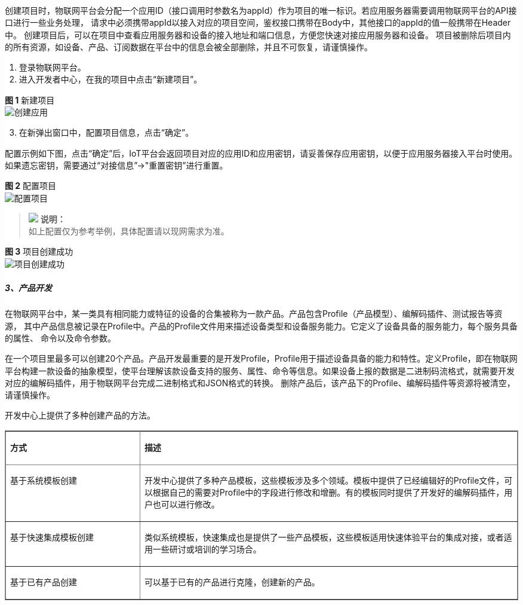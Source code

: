 创建项目时，物联网平台会分配一个应用ID（接口调用时参数名为appId）作为项目的唯一标识。若应用服务器需要调用物联网平台的API接口进行一些业务处理，
请求中必须携带appId以接入对应的项目空间，鉴权接口携带在Body中，其他接口的appId的值一般携带在Header中。
创建项目后，可以在项目中查看应用服务器和设备的接入地址和端口信息，方便您快速对接应用服务器和设备。
项目被删除后项目内的所有资源，如设备、产品、订阅数据在平台中的信息会被全部删除，并且不可恢复，请谨慎操作。

1.  登录物联网平台。
2.  进入开发者中心，在我的项目中点击“新建项目”。

**图 1**  新建项目<a name="fig43098736"></a>  
![](./meta/IoT_Link/lwm2m/create-application.png "创建应用")

3.  在新弹出窗口中，配置项目信息，点击“确定”。

配置示例如下图，点击“确定”后，IoT平台会返回项目对应的应用ID和应用密钥，请妥善保存应用密钥，以便于应用服务器接入平台时使用。如果遗忘密钥，需要通过“对接信息”-\>"重置密钥”进行重置。

**图 2**  配置项目<a name="fig46257266"></a>  
![](./meta/IoT_Link/lwm2m/configuration-app.png "配置项目")

>![](./public_sys-resources/icon-note.gif) **说明：**   
>如上配置仅为参考举例，具体配置请以现网需求为准。  

**图 3**  项目创建成功<a name="fig24567157"></a>  
![](./meta/IoT_Link/lwm2m/create-success.png "项目创建成功")


<h5 id="产品开发.md">3、产品开发</h5>
在物联网平台中，某一类具有相同能力或特征的设备的合集被称为一款产品。产品包含Profile（产品模型）、编解码插件、测试报告等资源，
其中产品信息被记录在Profile中。产品的Profile文件用来描述设备类型和设备服务能力。它定义了设备具备的服务能力，每个服务具备的属性、
命令以及命令参数。

在一个项目里最多可以创建20个产品。产品开发最重要的是开发Profile，Profile用于描述设备具备的能力和特性。定义Profile，即在物联网平台构建一款设备的抽象模型，使平台理解该款设备支持的服务、属性、命令等信息。如果设备上报的数据是二进制码流格式，就需要开发对应的编解码插件，用于物联网平台完成二进制格式和JSON格式的转换。
删除产品后，该产品下的Profile、编解码插件等资源将被清空，请谨慎操作。

<p id="ZH-CN_TOPIC_0187472760__p09938311724">开发中心上提供了多种创建产品的方法。</p> 
<div class="tablenoborder">

<table cellpadding="4" cellspacing="0" summary="" id="ZH-CN_TOPIC_0187472760__table1236984215818" frame="border" border="1" rules="all">
<thead align="left">
<tr id="ZH-CN_TOPIC_0187472760__row6369194285816">
<th class="cellrowborder" valign="top" width="26.240000000000002%" id="mcps1.3.3.3.1.3.1.1"><p id="ZH-CN_TOPIC_0187472760__p1369542155813">方式</p> </th> 
<th class="cellrowborder" valign="top" width="73.76%" id="mcps1.3.3.3.1.3.1.2"><p id="ZH-CN_TOPIC_0187472760__p1036974210583">描述</p> </th> 
</tr> 
</thead> 
<tbody>
<tr id="ZH-CN_TOPIC_0187472760__row10369164215812">
<td class="cellrowborder" valign="top" width="26.240000000000002%" headers="mcps1.3.3.3.1.3.1.1 "><p id="ZH-CN_TOPIC_0187472760__p23698423584">基于系统模板创建</p> </td> 
<td class="cellrowborder" valign="top" width="73.76%" headers="mcps1.3.3.3.1.3.1.2 "><p id="ZH-CN_TOPIC_0187472760__p1536911428588">开发中心提供了多种产品模板，这些模板涉及多个领域。模板中提供了已经编辑好的Profile文件，可以根据自己的需要对Profile中的字段进行修改和增删。有的模板同时提供了开发好的编解码插件，用户也可以进行修改。</p> </td> 
</tr> 
<tr id="ZH-CN_TOPIC_0187472760__row16233102720599">
<td class="cellrowborder" valign="top" width="26.240000000000002%" headers="mcps1.3.3.3.1.3.1.1 "><p id="ZH-CN_TOPIC_0187472760__p223412718599">基于快速集成模板创建</p> </td> 
<td class="cellrowborder" valign="top" width="73.76%" headers="mcps1.3.3.3.1.3.1.2 "><p id="ZH-CN_TOPIC_0187472760__p10234112710594">类似系统模板，快速集成也是提供了一些产品模板，这些模板适用快速体验平台的集成对接，或者适用一些研讨或培训的学习场合。</p> </td> 
</tr> 
<tr id="ZH-CN_TOPIC_0187472760__row13557204715912">
<td class="cellrowborder" valign="top" width="26.240000000000002%" headers="mcps1.3.3.3.1.3.1.1 "><p id="ZH-CN_TOPIC_0187472760__p8557747195914">基于已有产品创建</p> </td> 
<td class="cellrowborder" valign="top" width="73.76%" headers="mcps1.3.3.3.1.3.1.2 "><p id="ZH-CN_TOPIC_0187472760__p4557247185913">可以基于已有的产品进行克隆，创建新的产品。</p> </td> 